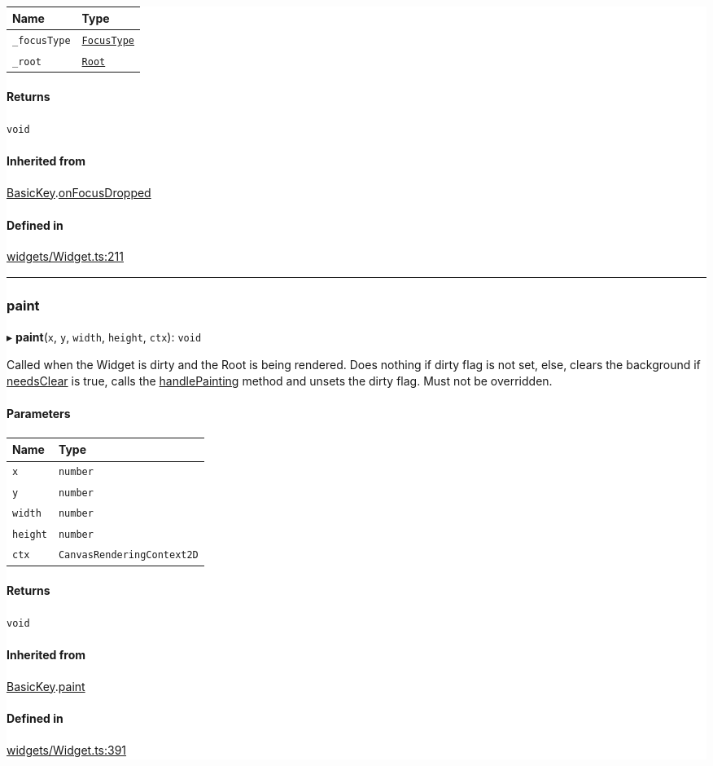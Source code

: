 | Name | Type |
| :------ | :------ |
| `_focusType` | [`FocusType`](../enums/focustype.md) |
| `_root` | [`Root`](root.md) |

#### Returns

`void`

#### Inherited from

[BasicKey](basickey.md).[onFocusDropped](basickey.md#onfocusdropped)

#### Defined in

[widgets/Widget.ts:211](https://github.com/playkostudios/canvas-ui/blob/68aef90/src/widgets/Widget.ts#L211)

___

### paint

▸ **paint**(`x`, `y`, `width`, `height`, `ctx`): `void`

Called when the Widget is dirty and the Root is being rendered. Does
nothing if dirty flag is not set, else, clears the background if
[needsClear](backspacekey.md#needsclear) is true, calls the [handlePainting](backspacekey.md#handlepainting) method and
unsets the dirty flag. Must not be overridden.

#### Parameters

| Name | Type |
| :------ | :------ |
| `x` | `number` |
| `y` | `number` |
| `width` | `number` |
| `height` | `number` |
| `ctx` | `CanvasRenderingContext2D` |

#### Returns

`void`

#### Inherited from

[BasicKey](basickey.md).[paint](basickey.md#paint)

#### Defined in

[widgets/Widget.ts:391](https://github.com/playkostudios/canvas-ui/blob/68aef90/src/widgets/Widget.ts#L391)
